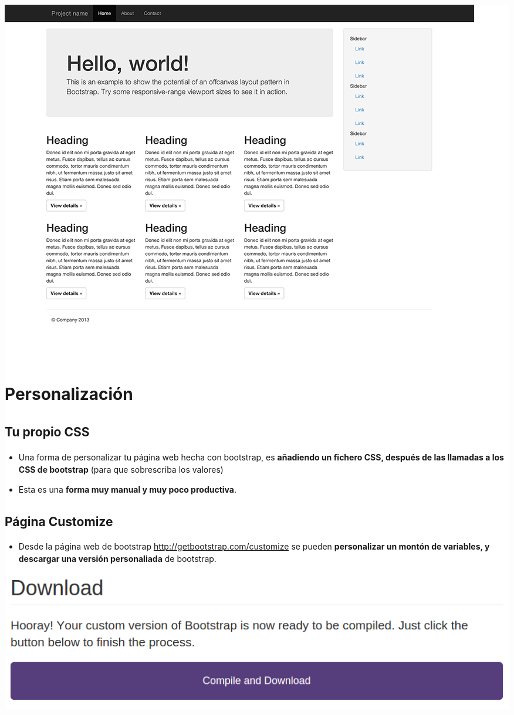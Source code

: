 ![Source: getbootstrap.com](../img/screenshots/offcanvas.jpg)



# Personalización



## Tu propio CSS

- Una forma de personalizar tu página web hecha con bootstrap, es **añadiendo un fichero CSS, después de las llamadas a los CSS de bootstrap** (para que sobrescriba los valores)

- Esta es una **forma muy manual y muy poco productiva**.

## Página Customize

- Desde la página web de bootstrap <http://getbootstrap.com/customize> se pueden **personalizar un montón de variables, y descargar una versión personaliada** de bootstrap.

![Personalizar desde la página web de bootstrap](../img/customize.png)
